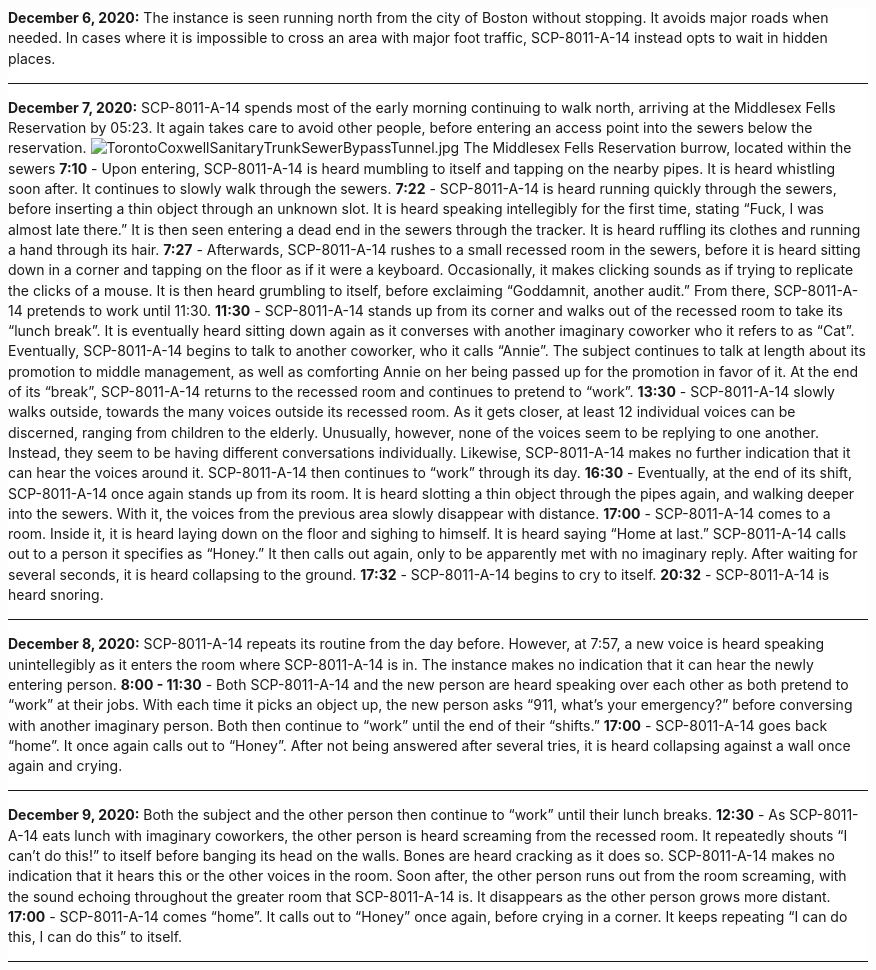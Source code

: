 **December 6, 2020:** The instance is seen running north from the city of Boston without stopping. It avoids major roads when needed. In cases where it is impossible to cross an area with major foot traffic, SCP-8011-A-14 instead opts to wait in hidden places. 
* * *
**December 7, 2020:** SCP-8011-A-14 spends most of the early morning continuing to walk north, arriving at the Middlesex Fells Reservation by 05:23. It again takes care to avoid other people, before entering an access point into the sewers below the reservation.
![TorontoCoxwellSanitaryTrunkSewerBypassTunnel.jpg](https://scp-wiki.wdfiles.com/local--files/scp-8011/TorontoCoxwellSanitaryTrunkSewerBypassTunnel.jpg)
The Middlesex Fells Reservation burrow, located within the sewers
**7:10** \- Upon entering, SCP-8011-A-14 is heard mumbling to itself and tapping on the nearby pipes. It is heard whistling soon after. It continues to slowly walk through the sewers.
**7:22** \- SCP-8011-A-14 is heard running quickly through the sewers, before inserting a thin object through an unknown slot. It is heard speaking intellegibly for the first time, stating “Fuck, I was almost late there.” It is then seen entering a dead end in the sewers through the tracker. It is heard ruffling its clothes and running a hand through its hair.
**7:27** \- Afterwards, SCP-8011-A-14 rushes to a small recessed room in the sewers, before it is heard sitting down in a corner and tapping on the floor as if it were a keyboard. Occasionally, it makes clicking sounds as if trying to replicate the clicks of a mouse. It is then heard grumbling to itself, before exclaiming “Goddamnit, another audit.” From there, SCP-8011-A-14 pretends to work until 11:30.
**11:30** \- SCP-8011-A-14 stands up from its corner and walks out of the recessed room to take its “lunch break”. It is eventually heard sitting down again as it converses with another imaginary coworker who it refers to as “Cat”. Eventually, SCP-8011-A-14 begins to talk to another coworker, who it calls “Annie”. The subject continues to talk at length about its promotion to middle management, as well as comforting Annie on her being passed up for the promotion in favor of it. At the end of its “break”, SCP-8011-A-14 returns to the recessed room and continues to pretend to “work”.
**13:30** \- SCP-8011-A-14 slowly walks outside, towards the many voices outside its recessed room. As it gets closer, at least 12 individual voices can be discerned, ranging from children to the elderly. Unusually, however, none of the voices seem to be replying to one another. Instead, they seem to be having different conversations individually. Likewise, SCP-8011-A-14 makes no further indication that it can hear the voices around it. SCP-8011-A-14 then continues to “work” through its day.
**16:30** \- Eventually, at the end of its shift, SCP-8011-A-14 once again stands up from its room. It is heard slotting a thin object through the pipes again, and walking deeper into the sewers. With it, the voices from the previous area slowly disappear with distance.
**17:00** \- SCP-8011-A-14 comes to a room. Inside it, it is heard laying down on the floor and sighing to himself. It is heard saying “Home at last.” SCP-8011-A-14 calls out to a person it specifies as “Honey.” It then calls out again, only to be apparently met with no imaginary reply. After waiting for several seconds, it is heard collapsing to the ground.
**17:32** \- SCP-8011-A-14 begins to cry to itself.
**20:32** \- SCP-8011-A-14 is heard snoring.
* * *
**December 8, 2020:** SCP-8011-A-14 repeats its routine from the day before. However, at 7:57, a new voice is heard speaking unintellegibly as it enters the room where SCP-8011-A-14 is in. The instance makes no indication that it can hear the newly entering person.
**8:00 - 11:30** \- Both SCP-8011-A-14 and the new person are heard speaking over each other as both pretend to “work” at their jobs. With each time it picks an object up, the new person asks “911, what’s your emergency?” before conversing with another imaginary person. Both then continue to “work” until the end of their “shifts.”
**17:00** \- SCP-8011-A-14 goes back “home”. It once again calls out to “Honey”. After not being answered after several tries, it is heard collapsing against a wall once again and crying.
* * *
**December 9, 2020:** Both the subject and the other person then continue to “work” until their lunch breaks.
**12:30** \- As SCP-8011-A-14 eats lunch with imaginary coworkers, the other person is heard screaming from the recessed room. It repeatedly shouts “I can’t do this!” to itself before banging its head on the walls. Bones are heard cracking as it does so. SCP-8011-A-14 makes no indication that it hears this or the other voices in the room. Soon after, the other person runs out from the room screaming, with the sound echoing throughout the greater room that SCP-8011-A-14 is. It disappears as the other person grows more distant.
**17:00** \- SCP-8011-A-14 comes “home”. It calls out to “Honey” once again, before crying in a corner. It keeps repeating “I can do this, I can do this” to itself.
* * *